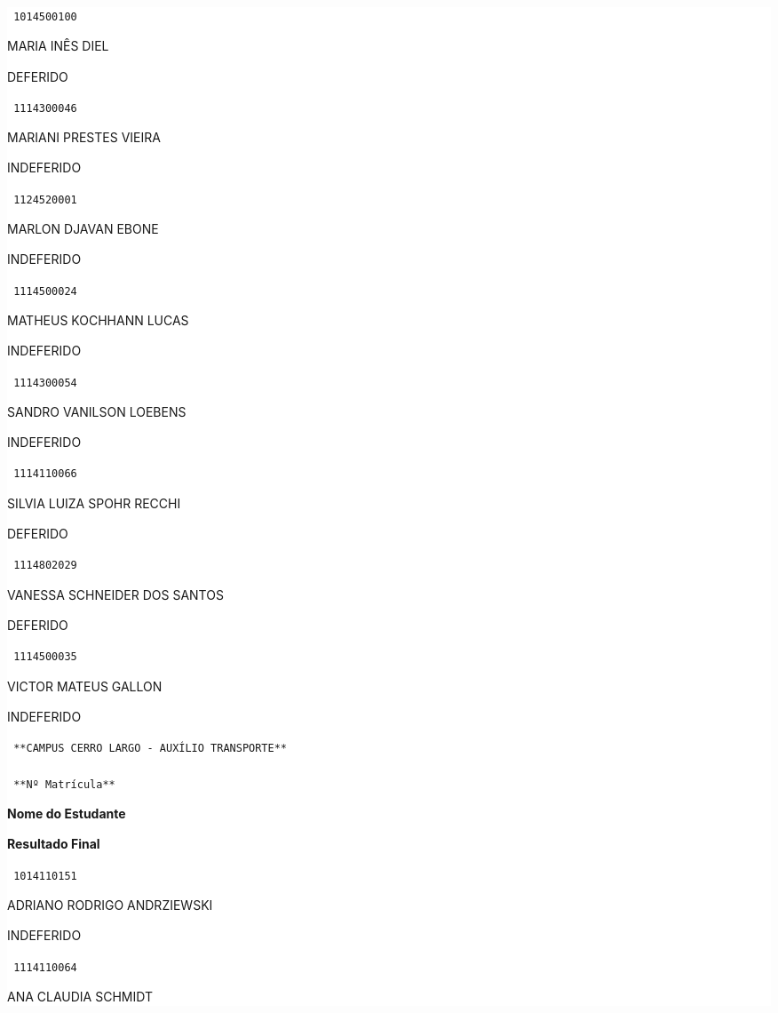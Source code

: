      1014500100

   MARIA INÊS DIEL 

   DEFERIDO

     1114300046

   MARIANI PRESTES VIEIRA 

   INDEFERIDO

     1124520001

   MARLON DJAVAN EBONE 

   INDEFERIDO

     1114500024

   MATHEUS KOCHHANN LUCAS 

   INDEFERIDO

     1114300054

   SANDRO VANILSON LOEBENS 

   INDEFERIDO

     1114110066

   SILVIA LUIZA SPOHR RECCHI 

   DEFERIDO

     1114802029

   VANESSA SCHNEIDER DOS SANTOS 

   DEFERIDO

     1114500035

   VICTOR MATEUS GALLON 

   INDEFERIDO

     **CAMPUS CERRO LARGO - AUXÍLIO TRANSPORTE**

     **Nº Matrícula**

   **Nome do Estudante**

   **Resultado Final**

     1014110151

   ADRIANO RODRIGO ANDRZIEWSKI 

   INDEFERIDO

     1114110064

   ANA CLAUDIA SCHMIDT 
